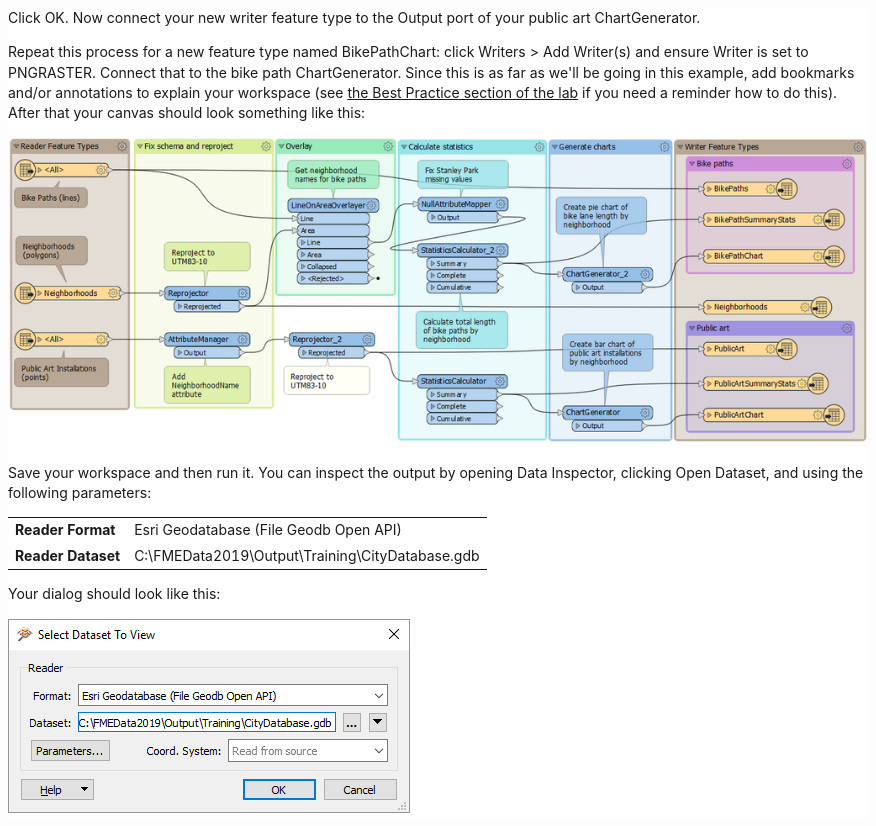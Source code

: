Click OK. Now connect your new writer feature type to the Output port of your public art ChartGenerator.

Repeat this process for a new feature type named BikePathChart: click Writers > Add Writer(s) and ensure Writer is set to PNGRASTER. Connect that to the bike path ChartGenerator. Since this is as far as we'll be going in this example, add bookmarks and/or annotations to explain your workspace (see [the Best Practice section of the lab](https://s3.amazonaws.com/gitbook/Desktop-Intro-2019/4.workflows/4.05.best-practice.html) if you need a reminder how to do this). After that your canvas should look something like this:

![](./Images/FinalWorkspace.png)

Save your workspace and then run it. You can inspect the output by opening Data Inspector, clicking Open Dataset, and using the following parameters:

<table>

<tr>
<td style="font-weight: bold">Reader Format</td>
<td style="">Esri Geodatabase (File Geodb Open API)</td>
</tr>

<tr>
<td style="font-weight: bold">Reader Dataset</td>
<td style="">C:\FMEData2019\Output\Training\CityDatabase.gdb</td>
</tr>

</table>

Your dialog should look like this:

![](./Images/InspectGeodatabase.png)
